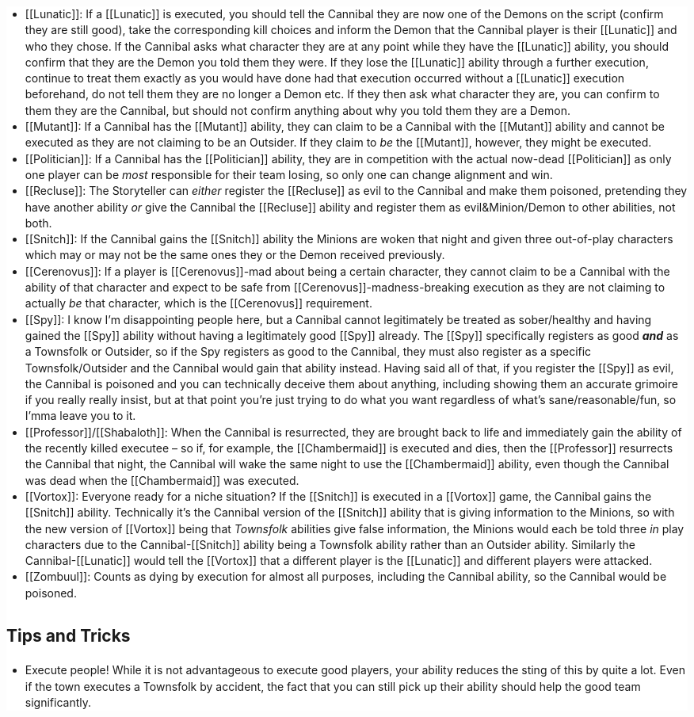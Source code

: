 - [[Lunatic]]: If a [[Lunatic]] is executed, you should tell the Cannibal they are now one of the Demons on the script (confirm they are still good), take the corresponding kill choices and inform the Demon that the Cannibal player is their [[Lunatic]] and who they chose. If the Cannibal asks what character they are at any point while they have the [[Lunatic]] ability, you should confirm that they are the Demon you told them they were. If they lose the [[Lunatic]] ability through a further execution, continue to treat them exactly as you would have done had that execution occurred without a [[Lunatic]] execution beforehand, do not tell them they are no longer a Demon etc. If they then ask what character they are, you can confirm to them they are the Cannibal, but should not confirm anything about why you told them they are a Demon. 
- [[Mutant]]: If a Cannibal has the [[Mutant]] ability, they can claim to be a Cannibal with the [[Mutant]] ability and cannot be executed as they are not claiming to be an Outsider. If they claim to _be_ the [[Mutant]], however, they might be executed. 
- [[Politician]]: If a Cannibal has the [[Politician]] ability, they are in competition with the actual now-dead [[Politician]] as only one player can be _most_ responsible for their team losing, so only one can change alignment and win. 
- [[Recluse]]: The Storyteller can _either_ register the [[Recluse]] as evil to the Cannibal and make them poisoned, pretending they have another ability _or_ give the Cannibal the [[Recluse]] ability and register them as evil&Minion/Demon to other abilities, not both. 
- [[Snitch]]: If the Cannibal gains the [[Snitch]] ability the Minions are woken that night and given three out-of-play characters which may or may not be the same ones they or the Demon received previously. 
- [[Cerenovus]]: If a player is [[Cerenovus]]-mad about being a certain character, they cannot claim to be a Cannibal with the ability of that character and expect to be safe from [[Cerenovus]]-madness-breaking execution as they are not claiming to actually _be_ that character, which is the [[Cerenovus]] requirement. 
- [[Spy]]: I know I’m disappointing people here, but a Cannibal cannot legitimately be treated as sober/healthy and having gained the [[Spy]] ability without having a legitimately good [[Spy]] already. The [[Spy]] specifically registers as good _**and**_ as a Townsfolk or Outsider, so if the Spy registers as good to the Cannibal, they must also register as a specific Townsfolk/Outsider and the Cannibal would gain that ability instead. Having said all of that, if you register the [[Spy]] as evil, the Cannibal is poisoned and you can technically deceive them about anything, including showing them an accurate grimoire if you really really insist, but at that point you’re just trying to do what you want regardless of what’s sane/reasonable/fun, so I’mma leave you to it. 
- [[Professor]]/[[Shabaloth]]: When the Cannibal is resurrected, they are brought back to life and immediately gain the ability of the recently killed executee – so if, for example, the [[Chambermaid]] is executed and dies, then the [[Professor]] resurrects the Cannibal that night, the Cannibal will wake the same night to use the [[Chambermaid]] ability, even though the Cannibal was dead when the [[Chambermaid]] was executed. 
- [[Vortox]]: Everyone ready for a niche situation? If the [[Snitch]] is executed in a [[Vortox]] game, the Cannibal gains the [[Snitch]] ability. Technically it’s the Cannibal version of the [[Snitch]] ability that is giving information to the Minions, so with the new version of [[Vortox]] being that _Townsfolk_ abilities give false information, the Minions would each be told three _in_ play characters due to the Cannibal-[[Snitch]] ability being a Townsfolk ability rather than an Outsider ability. Similarly the Cannibal-[[Lunatic]] would tell the [[Vortox]] that a different player is the [[Lunatic]] and different players were attacked. 
- [[Zombuul]]: Counts as dying by execution for almost all purposes, including the Cannibal ability, so the Cannibal would be poisoned.

## Tips and Tricks
- Execute people! While it is not advantageous to execute good players, your ability reduces the sting of this by quite a lot. Even if the town executes a Townsfolk by accident, the fact that you can still pick up their ability should help the good team significantly.
